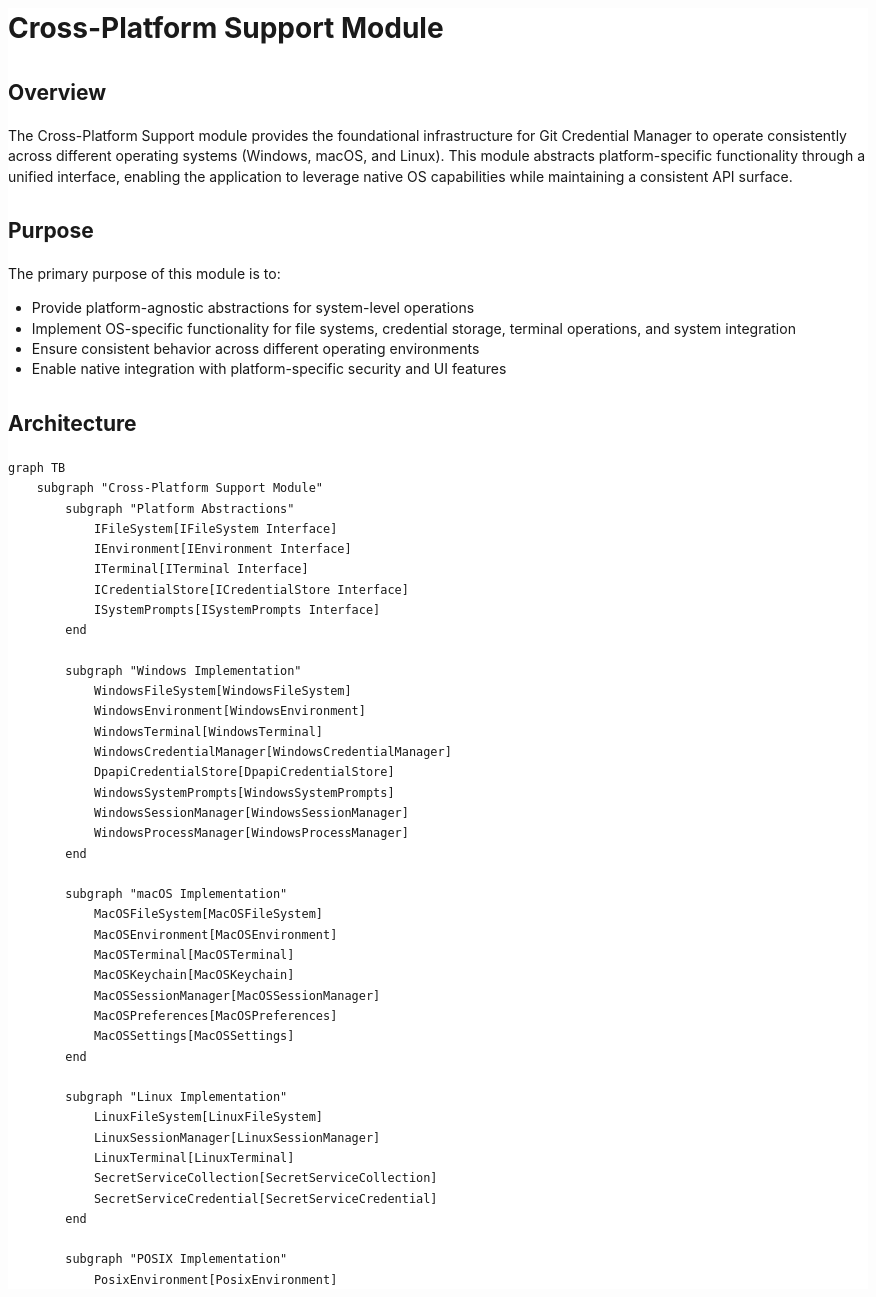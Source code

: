 # Cross-Platform Support Module

## Overview

The Cross-Platform Support module provides the foundational infrastructure for Git Credential Manager to operate consistently across different operating systems (Windows, macOS, and Linux). This module abstracts platform-specific functionality through a unified interface, enabling the application to leverage native OS capabilities while maintaining a consistent API surface.

## Purpose

The primary purpose of this module is to:
- Provide platform-agnostic abstractions for system-level operations
- Implement OS-specific functionality for file systems, credential storage, terminal operations, and system integration
- Ensure consistent behavior across different operating environments
- Enable native integration with platform-specific security and UI features

## Architecture

```mermaid
graph TB
    subgraph "Cross-Platform Support Module"
        subgraph "Platform Abstractions"
            IFileSystem[IFileSystem Interface]
            IEnvironment[IEnvironment Interface]
            ITerminal[ITerminal Interface]
            ICredentialStore[ICredentialStore Interface]
            ISystemPrompts[ISystemPrompts Interface]
        end
        
        subgraph "Windows Implementation"
            WindowsFileSystem[WindowsFileSystem]
            WindowsEnvironment[WindowsEnvironment]
            WindowsTerminal[WindowsTerminal]
            WindowsCredentialManager[WindowsCredentialManager]
            DpapiCredentialStore[DpapiCredentialStore]
            WindowsSystemPrompts[WindowsSystemPrompts]
            WindowsSessionManager[WindowsSessionManager]
            WindowsProcessManager[WindowsProcessManager]
        end
        
        subgraph "macOS Implementation"
            MacOSFileSystem[MacOSFileSystem]
            MacOSEnvironment[MacOSEnvironment]
            MacOSTerminal[MacOSTerminal]
            MacOSKeychain[MacOSKeychain]
            MacOSSessionManager[MacOSSessionManager]
            MacOSPreferences[MacOSPreferences]
            MacOSSettings[MacOSSettings]
        end
        
        subgraph "Linux Implementation"
            LinuxFileSystem[LinuxFileSystem]
            LinuxSessionManager[LinuxSessionManager]
            LinuxTerminal[LinuxTerminal]
            SecretServiceCollection[SecretServiceCollection]
            SecretServiceCredential[SecretServiceCredential]
        end
        
        subgraph "POSIX Implementation"
            PosixEnvironment[PosixEnvironment]
```